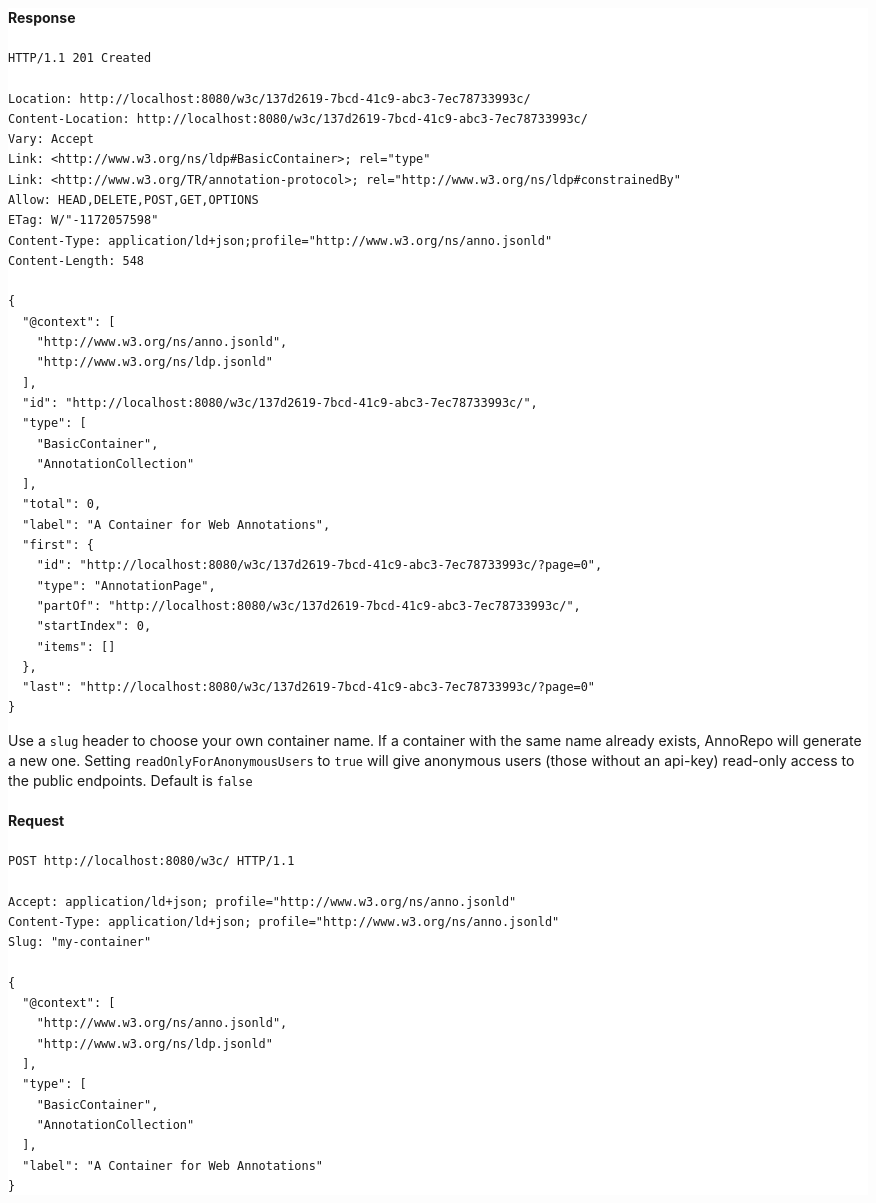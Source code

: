 #### Response

```
HTTP/1.1 201 Created

Location: http://localhost:8080/w3c/137d2619-7bcd-41c9-abc3-7ec78733993c/
Content-Location: http://localhost:8080/w3c/137d2619-7bcd-41c9-abc3-7ec78733993c/
Vary: Accept
Link: <http://www.w3.org/ns/ldp#BasicContainer>; rel="type"
Link: <http://www.w3.org/TR/annotation-protocol>; rel="http://www.w3.org/ns/ldp#constrainedBy"
Allow: HEAD,DELETE,POST,GET,OPTIONS
ETag: W/"-1172057598"
Content-Type: application/ld+json;profile="http://www.w3.org/ns/anno.jsonld"
Content-Length: 548

{
  "@context": [
    "http://www.w3.org/ns/anno.jsonld",
    "http://www.w3.org/ns/ldp.jsonld"
  ],
  "id": "http://localhost:8080/w3c/137d2619-7bcd-41c9-abc3-7ec78733993c/",
  "type": [
    "BasicContainer",
    "AnnotationCollection"
  ],
  "total": 0,
  "label": "A Container for Web Annotations",
  "first": {
    "id": "http://localhost:8080/w3c/137d2619-7bcd-41c9-abc3-7ec78733993c/?page=0",
    "type": "AnnotationPage",
    "partOf": "http://localhost:8080/w3c/137d2619-7bcd-41c9-abc3-7ec78733993c/",
    "startIndex": 0,
    "items": []
  },
  "last": "http://localhost:8080/w3c/137d2619-7bcd-41c9-abc3-7ec78733993c/?page=0"
}
```

Use a `slug` header to choose your own container name. If a container with the same name already exists, AnnoRepo will
generate a new one.
Setting `readOnlyForAnonymousUsers` to `true` will give anonymous users (those without an api-key) read-only access to the public endpoints. Default is `false`

#### Request

```
POST http://localhost:8080/w3c/ HTTP/1.1

Accept: application/ld+json; profile="http://www.w3.org/ns/anno.jsonld"
Content-Type: application/ld+json; profile="http://www.w3.org/ns/anno.jsonld"
Slug: "my-container"

{
  "@context": [
    "http://www.w3.org/ns/anno.jsonld",
    "http://www.w3.org/ns/ldp.jsonld"
  ],
  "type": [
    "BasicContainer",
    "AnnotationCollection"
  ],
  "label": "A Container for Web Annotations"
}
```
